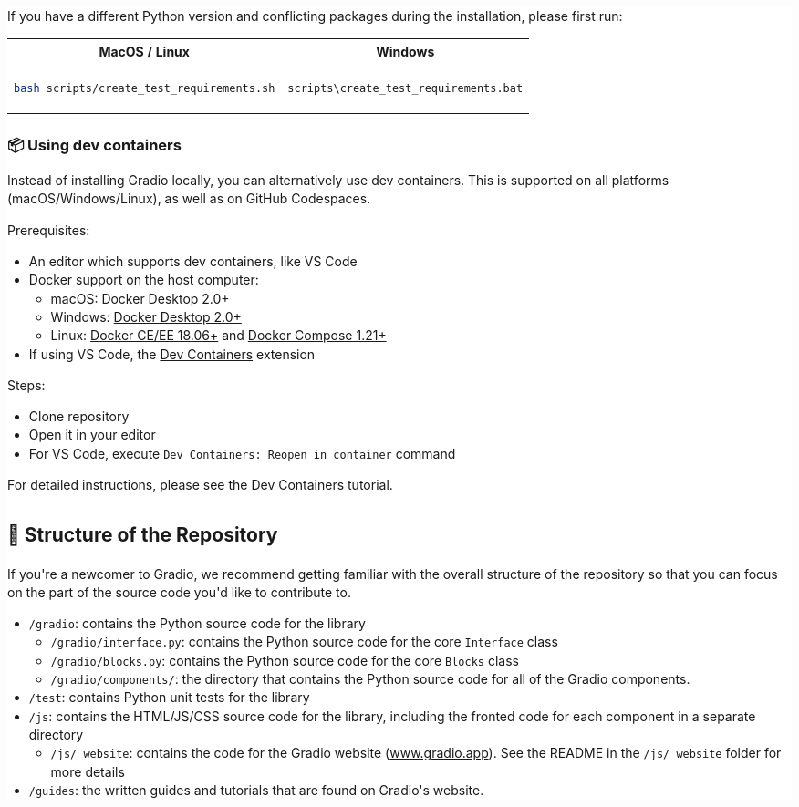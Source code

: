 If you have a different Python version and conflicting packages during the installation, please first run:

<table>
  <tr>
  <th>MacOS / Linux</th>
  <th>Windows</th>
  </tr>
  <tr>
  <td>

```bash
bash scripts/create_test_requirements.sh
```

  </td>
  <td>
  
```bash
scripts\create_test_requirements.bat
```
  </td>
  </tr>
</table>

### 📦 Using dev containers

Instead of installing Gradio locally, you can alternatively use dev containers. This is supported on all platforms (macOS/Windows/Linux), as well as on GitHub Codespaces.

Prerequisites:

- An editor which supports dev containers, like VS Code
- Docker support on the host computer:
  - macOS: [Docker Desktop 2.0+](https://www.docker.com/products/docker-desktop/)
  - Windows: [Docker Desktop 2.0+](https://www.docker.com/products/docker-desktop/)
  - Linux: [Docker CE/EE 18.06+](https://docs.docker.com/get-docker/) and [Docker Compose 1.21+](https://docs.docker.com/compose/install/)
- If using VS Code, the [Dev Containers](https://marketplace.visualstudio.com/items?itemName=ms-vscode-remote.remote-containers) extension

Steps:

- Clone repository
- Open it in your editor
- For VS Code, execute `Dev Containers: Reopen in container` command

For detailed instructions, please see the [Dev Containers tutorial](https://code.visualstudio.com/docs/devcontainers/tutorial).

## 🧱 Structure of the Repository

If you're a newcomer to Gradio, we recommend getting familiar with the overall structure of the repository so that you can focus on the part of the source code you'd like to contribute to.

- `/gradio`: contains the Python source code for the library
  - `/gradio/interface.py`: contains the Python source code for the core `Interface` class
  - `/gradio/blocks.py`: contains the Python source code for the core `Blocks` class
  - `/gradio/components/`: the directory that contains the Python source code for all of the Gradio components.
- `/test`: contains Python unit tests for the library
- `/js`: contains the HTML/JS/CSS source code for the library, including the fronted code for each component in a separate directory
  - `/js/_website`: contains the code for the Gradio website (www.gradio.app). See the README in the `/js/_website` folder for more details
- `/guides`: the written guides and tutorials that are found on Gradio's website.
